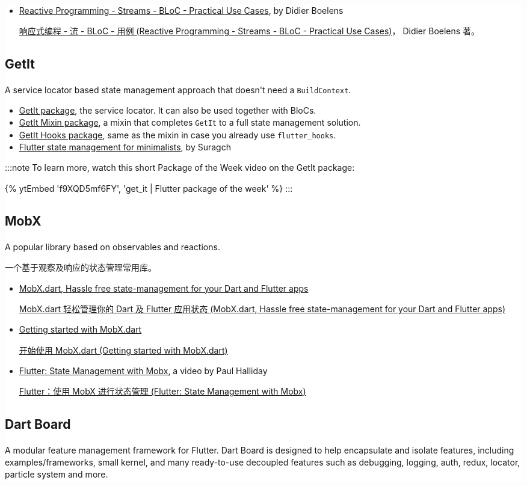 * [Reactive Programming - Streams - BLoC - Practical Use Cases][],
  by Didier Boelens

  [响应式编程 - 流 - BLoC - 用例 (Reactive Programming - Streams - BLoC - Practical Use Cases)][Reactive Programming - Streams - BLoC - Practical Use Cases]，
  Didier Boelens 著。

[Architect your Flutter project using BLoC pattern]: {{site.medium}}/flutterpub/architecting-your-flutter-project-bd04e144a8f1
[BloC Library]: https://felangel.github.io/bloc
[Reactive Programming - Streams - BLoC - Practical Use Cases]: https://www.didierboelens.com/2018/12/reactive-programming---streams---bloc---practical-use-cases

## GetIt

A service locator based state management approach that
doesn't need a `BuildContext`.

* [GetIt package][], the service locator.
  It can also be used together with BloCs.
* [GetIt Mixin package][], a mixin that completes
  `GetIt` to a full state management solution.
* [GetIt Hooks package][], same as the mixin in
  case you already use `flutter_hooks`.
* [Flutter state management for minimalists][], by Suragch

:::note
To learn more, watch this short Package of the Week video on the GetIt package:

{% ytEmbed 'f9XQD5mf6FY', 'get_it | Flutter package of the week' %}
:::

[Flutter state management for minimalists]: {{site.medium}}/flutter-community/flutter-state-management-for-minimalists-4c71a2f2f0c1?sk=6f9cedfb550ca9cc7f88317e2e7055a0
[GetIt package]: {{site.pub-pkg}}/get_it
[GetIt Hooks package]: {{site.pub-pkg}}/get_it_hooks
[GetIt Mixin package]: {{site.pub-pkg}}/get_it_mixin

## MobX

A popular library based on observables and reactions.

一个基于观察及响应的状态管理常用库。

* [MobX.dart, Hassle free state-management for your Dart and Flutter apps][]

  [MobX.dart 轻松管理你的 Dart 及 Flutter 应用状态 (MobX.dart, Hassle free state-management for your Dart and Flutter apps)][MobX.dart, Hassle free state-management for your Dart and Flutter apps]

* [Getting started with MobX.dart][]

  [开始使用 MobX.dart (Getting started with MobX.dart)][Getting started with MobX.dart]

* [Flutter: State Management with Mobx][], a video by Paul Halliday

  [Flutter：使用 MobX 进行状态管理 (Flutter: State Management with Mobx)][Flutter: State Management with Mobx]

[Flutter: State Management with Mobx]: {{site.bili.video}}/BV1Gt411K7JD/
[Getting started with MobX.dart]: https://mobx.netlify.app/getting-started
[MobX.dart, Hassle free state-management for your Dart and Flutter apps]: {{site.github}}/mobxjs/mobx.dart

## Dart Board

A modular feature management framework for Flutter.
Dart Board is designed to help encapsulate and isolate
features, including examples/frameworks,
small kernel, and many ready-to-use decoupled features
such as debugging, logging, auth, redux, locator,
particle system and more.


[Flutter Architecture Samples]: https://fluttersamples.com/
[Introduction to state management]: /data-and-backend/state-mgmt/intro
[Pragmatic State Management in Flutter]: {{site.yt.watch}}?v=d_m5csmrf7I
[Provider package]: {{site.pub-pkg}}/provider
[Simple app state management]: /data-and-backend/state-mgmt/simple
[Getting started with Riverpod]: https://riverpod.dev/docs/introduction/getting_started
[Riverpod]: https://riverpod.dev/
[Adding interactivity to your Flutter app]: /ui/interactivity
[Basic state management in Google Flutter]: {{site.medium}}/@agungsurya/basic-state-management-in-google-flutter-6ee73608f96d
[State Management using ValueNotifier and InheritedNotifier]: https://www.hungrimind.com/articles/flutter-state-management
[InheritedWidget docs]: {{site.api}}/flutter/widgets/InheritedWidget-class.html
[Inheriting Widgets]: {{site.medium}}/@mehmetf_71205/inheriting-widgets-b7ac56dbbeb1
[Managing Flutter Application State With InheritedWidgets]: {{site.flutter-medium}}/managing-flutter-application-state-with-inheritedwidgets-1140452befe1
[Using Flutter Inherited Widgets Effectively]: https://ericwindmill.com/articles/inherited_widget/
[Widget - State - Context - InheritedWidget]: https://www.didierboelens.com/2018/06/widget---state---context---inheritedwidget/
[june package]: {{site.pub-pkg}}/june
[Accompanying article on Medium]: {{site.flutter-medium}}/animation-management-with-flutter-and-flux-redux-94729e6585fa
[Animation Management with Redux and Flutter]: {{site.yt.watch}}?v=9ZkLtr0Fbgk
[Async Redux–Redux without boilerplate. Allows for both sync and async reducers]: {{site.pub}}/packages/async_redux
[Building a (large) Flutter app with Redux]: https://hillelcoren.com/2018/06/01/building-a-large-flutter-app-with-redux/
[Building a TODO application (CRUD) in Flutter with Redux&mdash;Part 1]: {{site.yt.watch}}?v=Wj216eSBBWs
[Fish-Redux–An assembled flutter application framework based on Redux]: {{site.github}}/alibaba/fish-redux/
[Flutter Redux Thunk, an example]: {{site.medium}}/flutterpub/flutter-redux-thunk-27c2f2b80a3b
[Flutter meets Redux: The Redux way of managing Flutter applications state]: {{site.medium}}/@thisisamir98/flutter-meets-redux-the-redux-way-of-managing-flutter-applications-state-f60ef693b509
[Flutter Redux package]: {{site.pub-pkg}}/flutter_redux
[Flutter + Redux&mdash;How to make a shopping list app]: https://hackernoon.com/flutter-redux-how-to-make-shopping-list-app-1cd315e79b65
[Introduction to Redux in Flutter]: https://blog.novoda.com/introduction-to-redux-in-flutter/
[Redux and epics for better-organized code in Flutter apps]: {{site.medium}}/upday-devs/reduce-duplication-achieve-flexibility-means-success-for-the-flutter-app-e5e432839e61
[Redux Saga Middleware Dart and Flutter]: {{site.pub-pkg}}/redux_saga
[Flutter_Redux_Gen - VS Code Plugin to generate boiler plate code]: https://marketplace.visualstudio.com/items?itemName=BalaDhruv.flutter-redux-gen
[Flutter Animations Studio]: {{site.github}}/gianlucaromeo/flutter-animations-studio
[Fish-Redux-Library]: {{site.pub-pkg}}/fish_redux
[Fish-Redux-Source]: {{site.github}}/alibaba/fish-redux
[Flutter-Movie]: {{site.github}}/o1298098/Flutter-Movie
[Flutter Command package]: {{site.pub-pkg}}/flutter_command
[RxCommand package]: {{site.pub-pkg}}/rx_command
[Binder examples]: {{site.github}}/letsar/binder/tree/main/examples
[Binder package]: {{site.pub-pkg}}/binder
[Binder snippets]: https://marketplace.visualstudio.com/items?itemName=romain-rastel.flutter-binder-snippets
[GetX package]: {{site.pub-pkg}}/get
[GetX Flutter Firebase Auth Example]: {{site.medium}}/@jeffmcmorris/getx-flutter-firebase-auth-example-b383c1dd1de2
[States Rebuilder]: {{site.github}}/GIfatahTH/states_rebuilder
[States Rebuilder documentation]: {{site.github}}/GIfatahTH/states_rebuilder/wiki
[Triple documentation]: https://triple.flutterando.com.br/
[Flutter Triple package]: {{site.pub-pkg}}/flutter_triple
[Segmented State pattern]: https://triple.flutterando.com.br/docs/intro/overview#-segmented-state-pattern-ssp
[Triple Pattern: A new pattern for state management in Flutter]: https://blog.flutterando.com.br/triple-pattern-um-novo-padr%C3%A3o-para-ger%C3%AAncia-de-estado-no-flutter-2e693a0f4c3e
[VIDEO: Flutter Triple Pattern by Kevlin Ossada]: {{site.yt.watch}}?v=dXc3tR15AoA
[Official Documentation]: https://docs.page/nank1ro/solidart
[solidart package]: {{site.pub-pkg}}/solidart
[flutter_solidart package]: {{site.pub-pkg}}/flutter_solidart
[`flutter_reactive_value`]: {{site.github}}/lukehutch/flutter_reactive_value
[Elementary Documentation]: https://documentation.elementaryteam.dev/
[Elementary Repository]: {{site.github}}/Elementary-team/flutter-elementary
[Elementary package]: {{site.pub-pkg}}/elementary